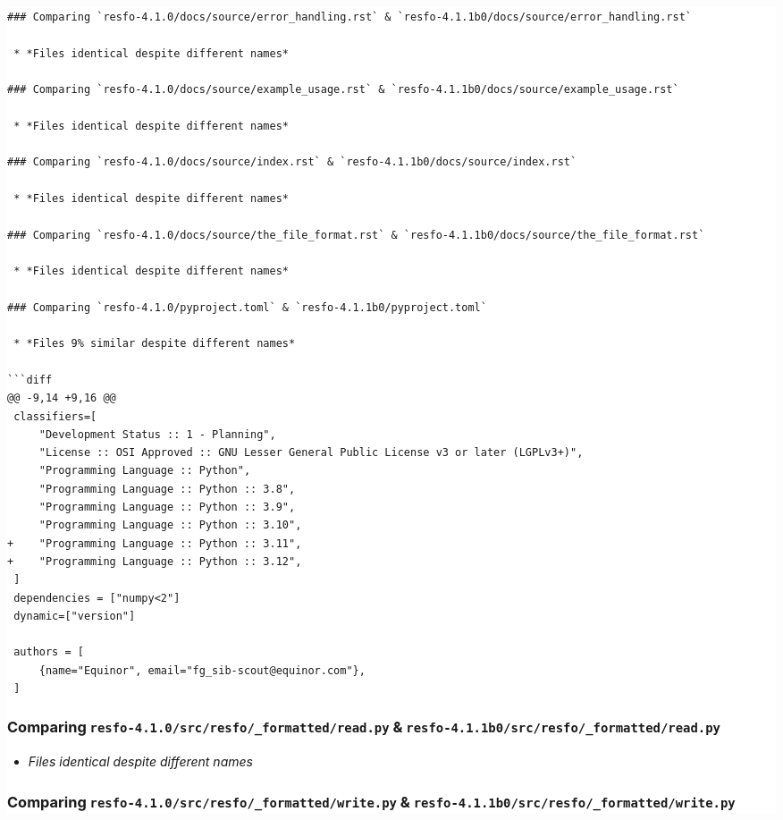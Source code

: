 ```
### Comparing `resfo-4.1.0/docs/source/error_handling.rst` & `resfo-4.1.1b0/docs/source/error_handling.rst`

 * *Files identical despite different names*

### Comparing `resfo-4.1.0/docs/source/example_usage.rst` & `resfo-4.1.1b0/docs/source/example_usage.rst`

 * *Files identical despite different names*

### Comparing `resfo-4.1.0/docs/source/index.rst` & `resfo-4.1.1b0/docs/source/index.rst`

 * *Files identical despite different names*

### Comparing `resfo-4.1.0/docs/source/the_file_format.rst` & `resfo-4.1.1b0/docs/source/the_file_format.rst`

 * *Files identical despite different names*

### Comparing `resfo-4.1.0/pyproject.toml` & `resfo-4.1.1b0/pyproject.toml`

 * *Files 9% similar despite different names*

```diff
@@ -9,14 +9,16 @@
 classifiers=[
     "Development Status :: 1 - Planning",
     "License :: OSI Approved :: GNU Lesser General Public License v3 or later (LGPLv3+)",
     "Programming Language :: Python",
     "Programming Language :: Python :: 3.8",
     "Programming Language :: Python :: 3.9",
     "Programming Language :: Python :: 3.10",
+    "Programming Language :: Python :: 3.11",
+    "Programming Language :: Python :: 3.12",
 ]
 dependencies = ["numpy<2"]
 dynamic=["version"]
 
 authors = [
     {name="Equinor", email="fg_sib-scout@equinor.com"},
 ]
```

### Comparing `resfo-4.1.0/src/resfo/_formatted/read.py` & `resfo-4.1.1b0/src/resfo/_formatted/read.py`

 * *Files identical despite different names*

### Comparing `resfo-4.1.0/src/resfo/_formatted/write.py` & `resfo-4.1.1b0/src/resfo/_formatted/write.py`
